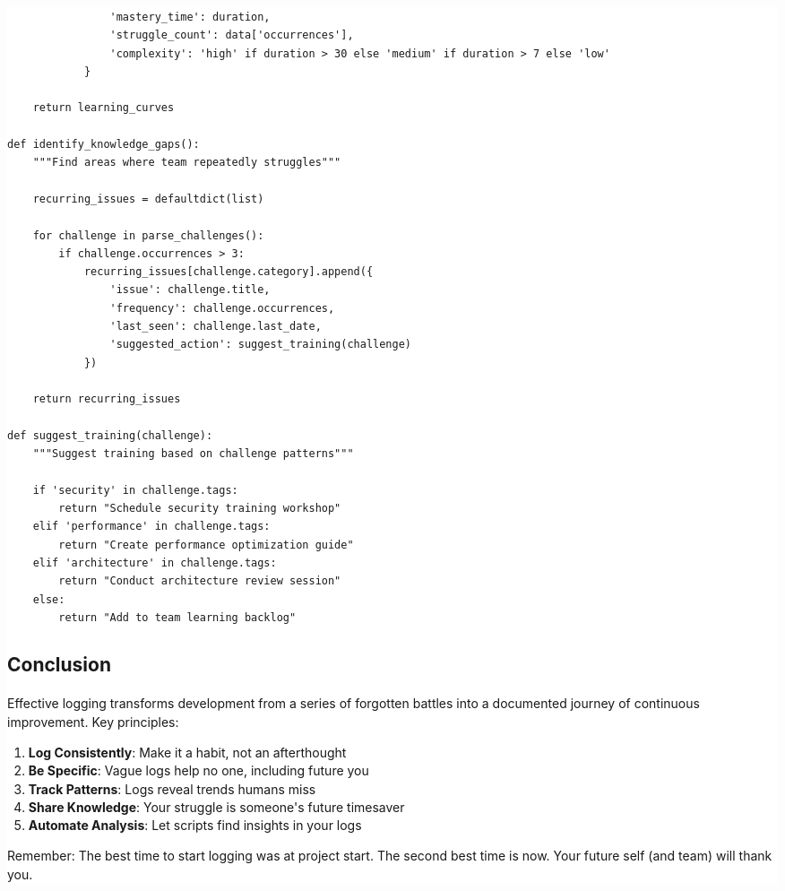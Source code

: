 ```
                'mastery_time': duration,
                'struggle_count': data['occurrences'],
                'complexity': 'high' if duration > 30 else 'medium' if duration > 7 else 'low'
            }
    
    return learning_curves

def identify_knowledge_gaps():
    """Find areas where team repeatedly struggles"""
    
    recurring_issues = defaultdict(list)
    
    for challenge in parse_challenges():
        if challenge.occurrences > 3:
            recurring_issues[challenge.category].append({
                'issue': challenge.title,
                'frequency': challenge.occurrences,
                'last_seen': challenge.last_date,
                'suggested_action': suggest_training(challenge)
            })
    
    return recurring_issues

def suggest_training(challenge):
    """Suggest training based on challenge patterns"""
    
    if 'security' in challenge.tags:
        return "Schedule security training workshop"
    elif 'performance' in challenge.tags:
        return "Create performance optimization guide"
    elif 'architecture' in challenge.tags:
        return "Conduct architecture review session"
    else:
        return "Add to team learning backlog"
```

## Conclusion

Effective logging transforms development from a series of forgotten battles into a documented journey of continuous improvement. Key principles:

1. **Log Consistently**: Make it a habit, not an afterthought
2. **Be Specific**: Vague logs help no one, including future you
3. **Track Patterns**: Logs reveal trends humans miss
4. **Share Knowledge**: Your struggle is someone's future timesaver
5. **Automate Analysis**: Let scripts find insights in your logs

Remember: The best time to start logging was at project start. The second best time is now. Your future self (and team) will thank you.